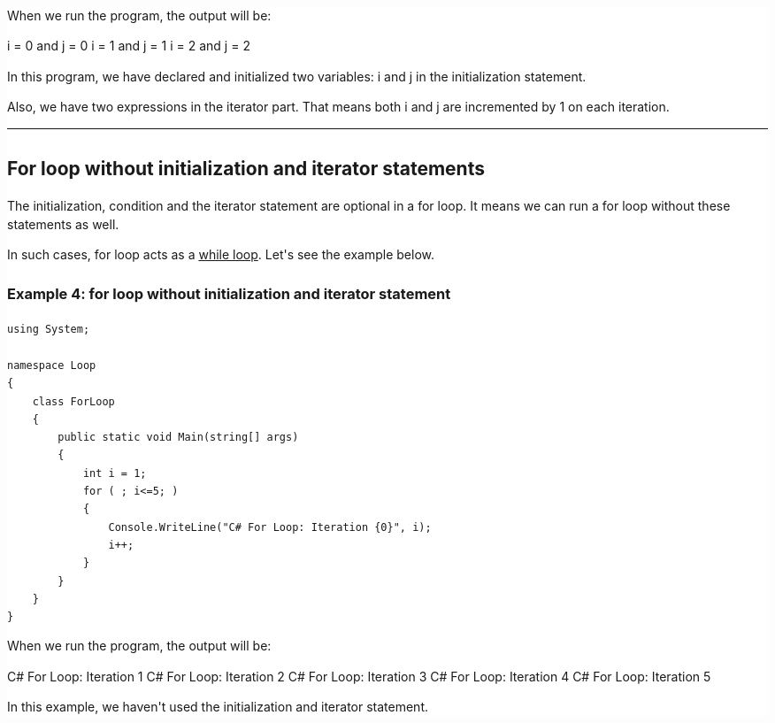 When we run the program, the output will be:

i = 0 and j = 0
i = 1 and j = 1
i = 2 and j = 2

In this program, we have declared and initialized two variables: i and j in the initialization statement.

Also, we have two expressions in the iterator part. That means both i and j are incremented by 1 on each iteration.

---

## For loop without initialization and iterator statements

The initialization, condition and the iterator statement are optional in a for loop. It means we can run a for loop without these statements as well.

In such cases, for loop acts as a [while loop](https://www.programiz.com/csharp-programming/do-while-loop "while loop in c#"). Let's see the example below.

### Example 4: for loop without initialization and iterator statement

```
using System;

namespace Loop
{
	class ForLoop
	{
		public static void Main(string[] args)
		{
			int i = 1;
			for ( ; i<=5; )
			{
				Console.WriteLine("C# For Loop: Iteration {0}", i);
				i++;
			}
		}
	}
}
```

When we run the program, the output will be:

C# For Loop: Iteration 1
C# For Loop: Iteration 2
C# For Loop: Iteration 3
C# For Loop: Iteration 4
C# For Loop: Iteration 5

In this example, we haven't used the initialization and iterator statement.
